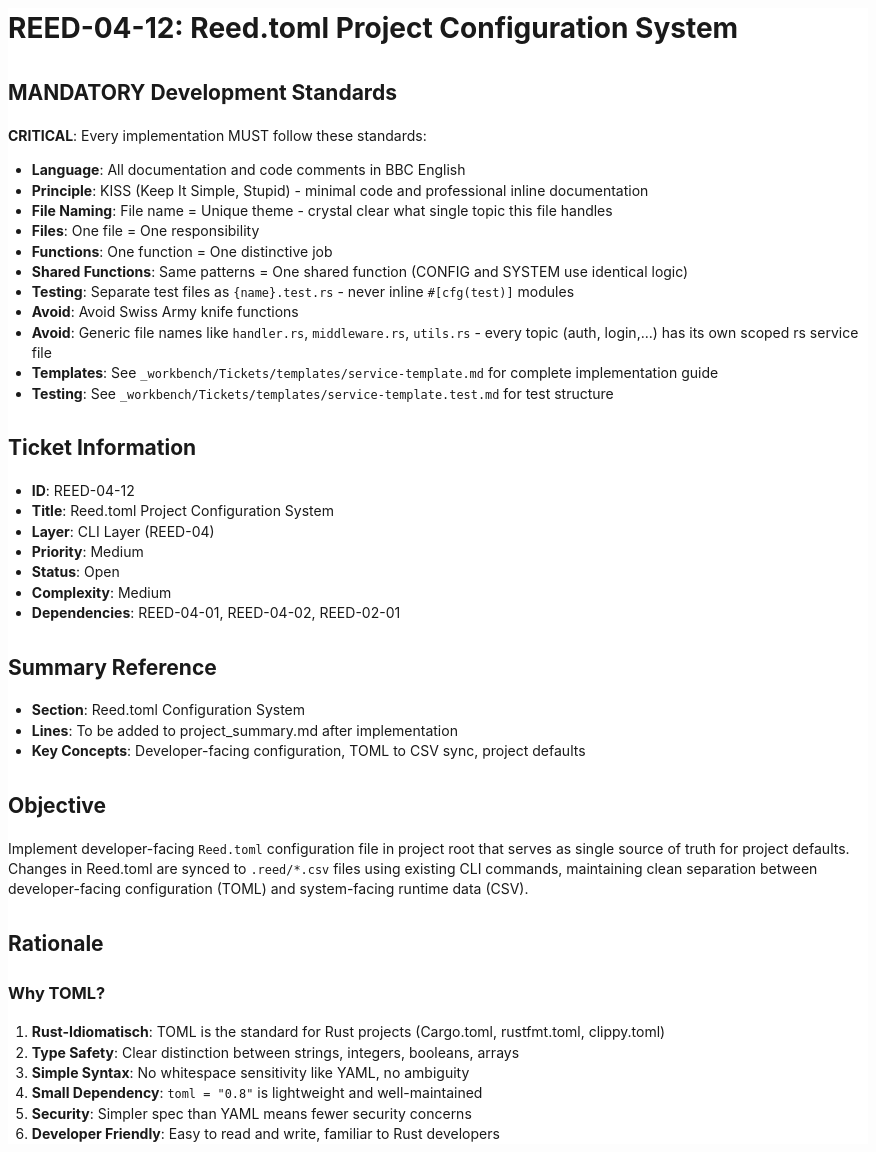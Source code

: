 # REED-04-12: Reed.toml Project Configuration System

## MANDATORY Development Standards

**CRITICAL**: Every implementation MUST follow these standards:

- **Language**: All documentation and code comments in BBC English
- **Principle**: KISS (Keep It Simple, Stupid) - minimal code and professional inline documentation
- **File Naming**: File name = Unique theme - crystal clear what single topic this file handles
- **Files**: One file = One responsibility
- **Functions**: One function = One distinctive job
- **Shared Functions**: Same patterns = One shared function (CONFIG and SYSTEM use identical logic)
- **Testing**: Separate test files as `{name}.test.rs` - never inline `#[cfg(test)]` modules
- **Avoid**: Avoid Swiss Army knife functions
- **Avoid**: Generic file names like `handler.rs`, `middleware.rs`, `utils.rs` - every topic (auth, login,...) has its own scoped rs service file
- **Templates**: See `_workbench/Tickets/templates/service-template.md` for complete implementation guide
- **Testing**: See `_workbench/Tickets/templates/service-template.test.md` for test structure

## Ticket Information
- **ID**: REED-04-12
- **Title**: Reed.toml Project Configuration System
- **Layer**: CLI Layer (REED-04)
- **Priority**: Medium
- **Status**: Open
- **Complexity**: Medium
- **Dependencies**: REED-04-01, REED-04-02, REED-02-01

## Summary Reference
- **Section**: Reed.toml Configuration System
- **Lines**: To be added to project_summary.md after implementation
- **Key Concepts**: Developer-facing configuration, TOML to CSV sync, project defaults

## Objective

Implement developer-facing `Reed.toml` configuration file in project root that serves as single source of truth for project defaults. Changes in Reed.toml are synced to `.reed/*.csv` files using existing CLI commands, maintaining clean separation between developer-facing configuration (TOML) and system-facing runtime data (CSV).

## Rationale

### Why TOML?

1. **Rust-Idiomatisch**: TOML is the standard for Rust projects (Cargo.toml, rustfmt.toml, clippy.toml)
2. **Type Safety**: Clear distinction between strings, integers, booleans, arrays
3. **Simple Syntax**: No whitespace sensitivity like YAML, no ambiguity
4. **Small Dependency**: `toml = "0.8"` is lightweight and well-maintained
5. **Security**: Simpler spec than YAML means fewer security concerns
6. **Developer Friendly**: Easy to read and write, familiar to Rust developers
